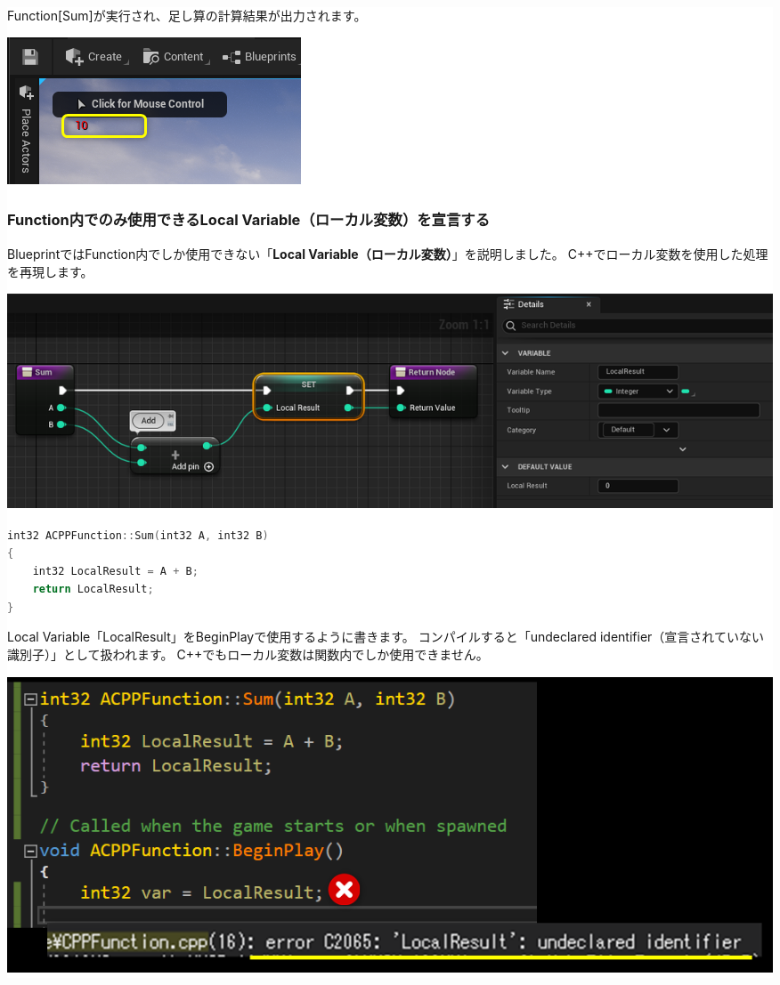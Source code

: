 Function[Sum]が実行され、足し算の計算結果が出力されます。

![](/images/books/ue5_starter_cpp_and_bp_001/chap_02_cpp-function/2022-01-26-09-25-43.png)

### Function内でのみ使用できるLocal Variable（ローカル変数）を宣言する

BlueprintではFunction内でしか使用できない「**Local Variable（ローカル変数）**」を説明しました。
C++でローカル変数を使用した処理を再現します。

![](/images/books/ue5_starter_cpp_and_bp_001/chap_02_cpp-function/2022-01-26-10-06-42.png)

```cpp:CPPFunction.cpp Sum()
int32 ACPPFunction::Sum(int32 A, int32 B)
{
	int32 LocalResult = A + B;
	return LocalResult;
}
```

Local Variable「LocalResult」をBeginPlayで使用するように書きます。
コンパイルすると「undeclared identifier（宣言されていない識別子）」として扱われます。
C++でもローカル変数は関数内でしか使用できません。

![](/images/books/ue5_starter_cpp_and_bp_001/chap_02_cpp-function/2022-01-26-10-15-30.png)
